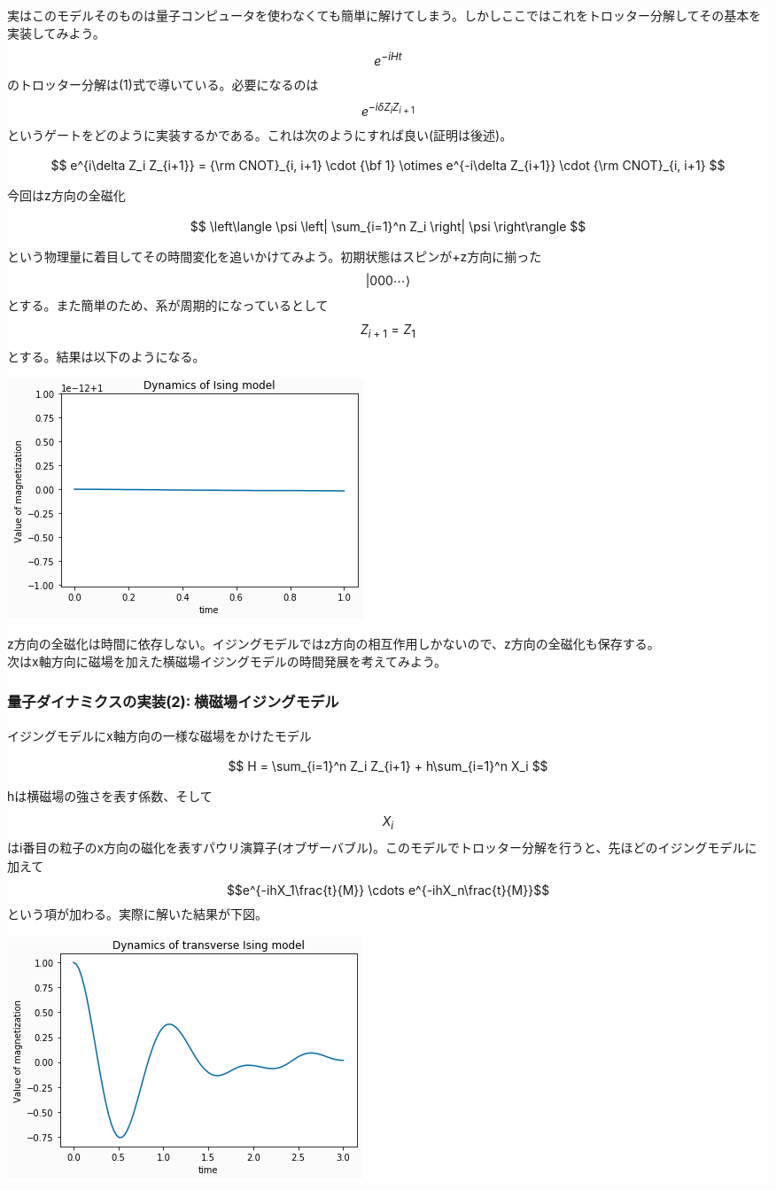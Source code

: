 実はこのモデルそのものは量子コンピュータを使わなくても簡単に解けてしまう。しかしここではこれをトロッター分解してその基本を実装してみよう。  
$$e^{-iHt}$$のトロッター分解は(1)式で導いている。必要になるのは$$e^{-i\delta Z_i Z_{i+1}}$$というゲートをどのように実装するかである。これは次のようにすれば良い(証明は後述)。

$$
e^{i\delta Z_i Z_{i+1}} = {\rm CNOT}_{i, i+1} \cdot {\bf 1} \otimes e^{-i\delta Z_{i+1}} \cdot {\rm CNOT}_{i, i+1}
$$

今回はz方向の全磁化

$$
\left\langle \psi \left| \sum_{i=1}^n Z_i \right| \psi \right\rangle
$$

という物理量に着目してその時間変化を追いかけてみよう。初期状態はスピンが+z方向に揃った$$\left| 000 \cdots \right\rangle$$とする。また簡単のため、系が周期的になっているとして$$Z_{i+1} = Z_1$$とする。結果は以下のようになる。

![縦磁場のみのイジングモデル](/images/qc/ising.png)

z方向の全磁化は時間に依存しない。イジングモデルではz方向の相互作用しかないので、z方向の全磁化も保存する。  
次はx軸方向に磁場を加えた横磁場イジングモデルの時間発展を考えてみよう。

### 量子ダイナミクスの実装(2): 横磁場イジングモデル

イジングモデルにx軸方向の一様な磁場をかけたモデル

$$
H = \sum_{i=1}^n Z_i Z_{i+1} + h\sum_{i=1}^n X_i
$$

hは横磁場の強さを表す係数、そして$$X_i$$はi番目の粒子のx方向の磁化を表すパウリ演算子(オブザーバブル)。このモデルでトロッター分解を行うと、先ほどのイジングモデルに加えて$$e^{-ihX_1\frac{t}{M}} \cdots e^{-ihX_n\frac{t}{M}}$$という項が加わる。実際に解いた結果が下図。

![横磁場ありのイジングモデル](/images/qc/transverse_ising.png)
